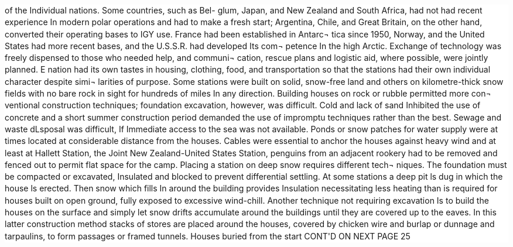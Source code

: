 of the Individual nations. Some countries, such as Bel-
glum, Japan, and New Zealand and South Africa, had not
had recent experience In modern polar operations and
had to make a fresh start; Argentina, Chile, and Great
Britain, on the other hand, converted their operating
bases to IGY use. France had been established in Antarc¬
tica since 1950, Norway, and the United States had more
recent bases, and the U.S.S.R. had developed Its com¬
petence In the high Arctic. Exchange of technology was
freely dispensed to those who needed help, and communi¬
cation, rescue plans and logistic aid, where possible, were
jointly planned.
E nation had its own tastes in housing,
clothing, food, and transportation so that the
stations had their own individual character despite simi¬
larities of purpose. Some stations were built on solid,
snow-free land and others on kilometre-thick snow fields
with no bare rock in sight for hundreds of miles In any
direction.
Building houses on rock or rubble permitted more con¬
ventional construction techniques; foundation excavation,
however, was difficult. Cold and lack of sand Inhibited
the use of concrete and a short summer construction
period demanded the use of impromptu techniques rather
than the best. Sewage and waste dLsposal was difficult,
If Immediate access to the sea was not available. Ponds
or snow patches for water supply were at times located
at considerable distance from the houses. Cables were
essential to anchor the houses against heavy wind and at
least at Hallett Station, the Joint New Zealand-United
States Station, penguins from an adjacent rookery had to
be removed and fenced out to permit flat space for the
camp.
Placing a station on deep snow requires different tech¬
niques. The foundation must be compacted or excavated,
Insulated and blocked to prevent differential settling. At
some stations a deep pit ls dug in which the house ls
erected. Then snow which fills In around the building
provides Insulation necessitating less heating than is
required for houses built on open ground, fully exposed to
excessive wind-chill.
Another technique not requiring excavation Is to build
the houses on the surface and simply let snow drifts
accumulate around the buildings until they are covered
up to the eaves. In this latter construction method stacks
of stores are placed around the houses, covered by chicken
wire and burlap or dunnage and tarpaulins, to form
passages or framed tunnels. Houses buried from the start
CONT'D ON NEXT PAGE
25
